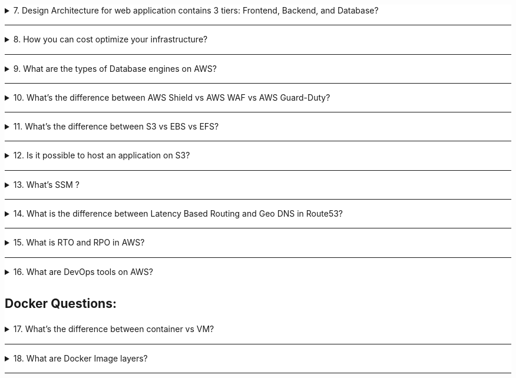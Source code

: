 <details><summary>  
7. Design Architecture for web application contains 3 tiers: Frontend, Backend, and Database?</summary></details>

---

<details><summary>
8. How you can cost optimize  your infrastructure?</summary></details>

---

<details><summary>
9. What are the types of Database engines on AWS?</summary></details>

---

<details><summary>
10. What’s the difference between AWS Shield vs AWS WAF vs AWS Guard-Duty?</summary></details>

---

<details><summary>
11. What’s the difference between S3 vs EBS vs EFS?</summary></details>

---

<details><summary>
12. Is it possible to host an application on S3?</summary></details>

---

<details><summary>
13. What’s SSM ?</summary></details>

---

<details><summary>
14. What is the difference between Latency Based Routing and Geo DNS in Route53?</summary></details>

---

<details><summary>
15. What is RTO and RPO in AWS?</summary></details>

---

<details><summary>
16.  What are DevOps tools on AWS?</summary></details>

## Docker Questions:

<details><summary>
17. What’s the difference between container vs VM?</summary></details>

---

<details><summary>
18. What are Docker Image layers?</summary></details>

---